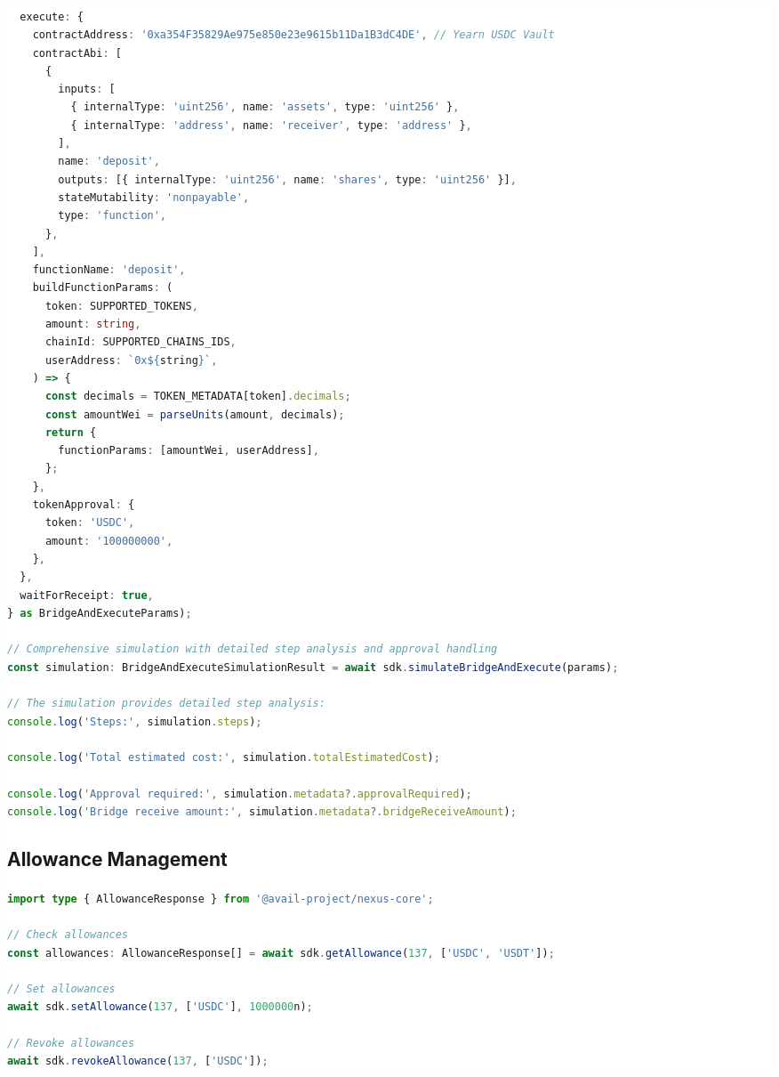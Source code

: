 ```typescript
  execute: {
    contractAddress: '0xa354F35829Ae975e850e23e9615b11Da1B3dC4DE', // Yearn USDC Vault
    contractAbi: [
      {
        inputs: [
          { internalType: 'uint256', name: 'assets', type: 'uint256' },
          { internalType: 'address', name: 'receiver', type: 'address' },
        ],
        name: 'deposit',
        outputs: [{ internalType: 'uint256', name: 'shares', type: 'uint256' }],
        stateMutability: 'nonpayable',
        type: 'function',
      },
    ],
    functionName: 'deposit',
    buildFunctionParams: (
      token: SUPPORTED_TOKENS,
      amount: string,
      chainId: SUPPORTED_CHAINS_IDS,
      userAddress: `0x${string}`,
    ) => {
      const decimals = TOKEN_METADATA[token].decimals;
      const amountWei = parseUnits(amount, decimals);
      return {
        functionParams: [amountWei, userAddress],
      };
    },
    tokenApproval: {
      token: 'USDC',
      amount: '100000000',
    },
  },
  waitForReceipt: true,
} as BridgeAndExecuteParams);

// Comprehensive simulation with detailed step analysis and approval handling
const simulation: BridgeAndExecuteSimulationResult = await sdk.simulateBridgeAndExecute(params);

// The simulation provides detailed step analysis:
console.log('Steps:', simulation.steps);

console.log('Total estimated cost:', simulation.totalEstimatedCost);

console.log('Approval required:', simulation.metadata?.approvalRequired);
console.log('Bridge receive amount:', simulation.metadata?.bridgeReceiveAmount);
```

## Allowance Management

```typescript
import type { AllowanceResponse } from '@avail-project/nexus-core';

// Check allowances
const allowances: AllowanceResponse[] = await sdk.getAllowance(137, ['USDC', 'USDT']);

// Set allowances
await sdk.setAllowance(137, ['USDC'], 1000000n);

// Revoke allowances
await sdk.revokeAllowance(137, ['USDC']);
```
